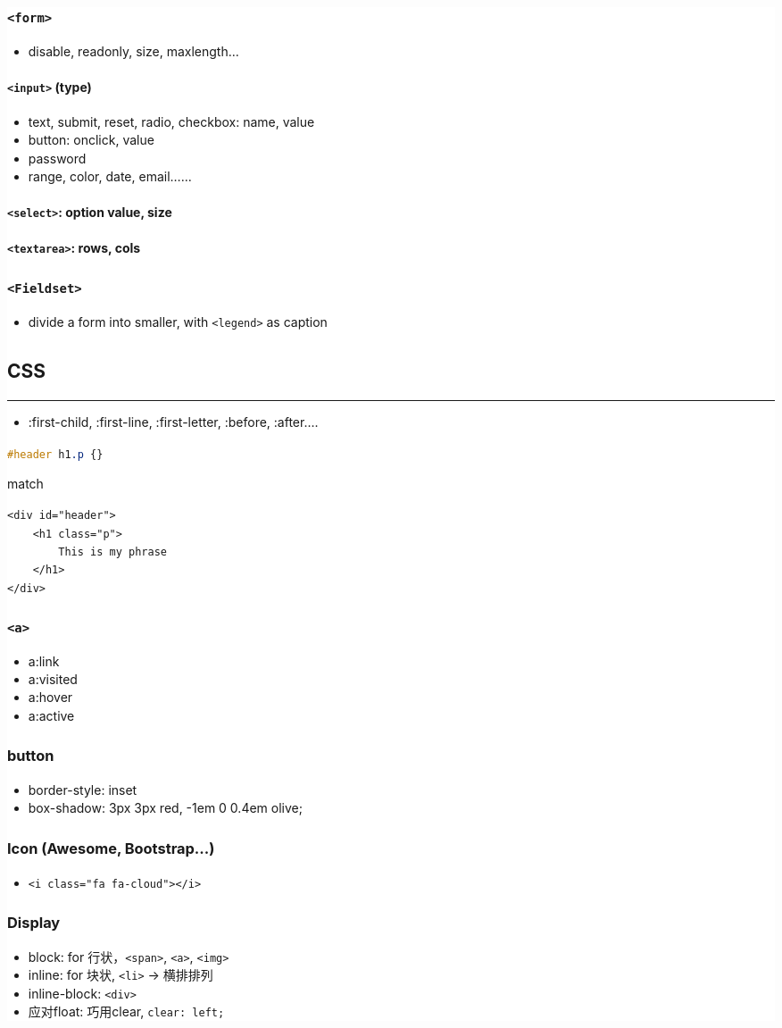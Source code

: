 ### `<form>`
*   disable, readonly, size, maxlength...
#### `<input>` (type)
*   text, submit, reset, radio, checkbox: name, value
*   button: onclick, value
*   password
*   range, color, date, email…...
#### `<select>`: option value, size
#### `<textarea>`: rows, cols

### `<Fieldset>`
- divide a form into smaller, with `<legend>` as caption


## CSS
-------------------

- :first-child, :first-line, :first-letter, :before, :after....

```css
#header h1.p {}
```
match
```htmlbars
<div id="header">
    <h1 class="p">
        This is my phrase
    </h1>
</div>
```

### `<a>`
- a:link
- a:visited
- a:hover
- a:active

### button
- border-style: inset
- box-shadow: 3px 3px red, -1em 0 0.4em olive;

### Icon (Awesome, Bootstrap...)
- `<i class="fa fa-cloud"></i>`

### Display
- block: for 行状，`<span>`, `<a>`, `<img>`
- inline: for 块状, `<li>` -> 横排排列
- inline-block: `<div>`
- 应对float: 巧用clear, `clear: left;`
